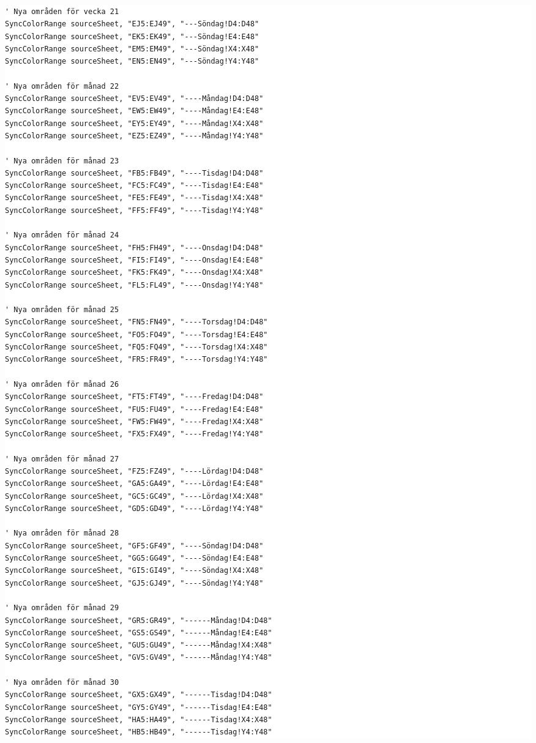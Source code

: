     ' Nya områden för vecka 21
    SyncColorRange sourceSheet, "EJ5:EJ49", "---Söndag!D4:D48"
    SyncColorRange sourceSheet, "EK5:EK49", "---Söndag!E4:E48"
    SyncColorRange sourceSheet, "EM5:EM49", "---Söndag!X4:X48"
    SyncColorRange sourceSheet, "EN5:EN49", "---Söndag!Y4:Y48"

    ' Nya områden för månad 22
    SyncColorRange sourceSheet, "EV5:EV49", "----Måndag!D4:D48"
    SyncColorRange sourceSheet, "EW5:EW49", "----Måndag!E4:E48"
    SyncColorRange sourceSheet, "EY5:EY49", "----Måndag!X4:X48"
    SyncColorRange sourceSheet, "EZ5:EZ49", "----Måndag!Y4:Y48"

    ' Nya områden för månad 23
    SyncColorRange sourceSheet, "FB5:FB49", "----Tisdag!D4:D48"
    SyncColorRange sourceSheet, "FC5:FC49", "----Tisdag!E4:E48"
    SyncColorRange sourceSheet, "FE5:FE49", "----Tisdag!X4:X48"
    SyncColorRange sourceSheet, "FF5:FF49", "----Tisdag!Y4:Y48"

    ' Nya områden för månad 24
    SyncColorRange sourceSheet, "FH5:FH49", "----Onsdag!D4:D48"
    SyncColorRange sourceSheet, "FI5:FI49", "----Onsdag!E4:E48"
    SyncColorRange sourceSheet, "FK5:FK49", "----Onsdag!X4:X48"
    SyncColorRange sourceSheet, "FL5:FL49", "----Onsdag!Y4:Y48"

    ' Nya områden för månad 25
    SyncColorRange sourceSheet, "FN5:FN49", "----Torsdag!D4:D48"
    SyncColorRange sourceSheet, "FO5:FO49", "----Torsdag!E4:E48"
    SyncColorRange sourceSheet, "FQ5:FQ49", "----Torsdag!X4:X48"
    SyncColorRange sourceSheet, "FR5:FR49", "----Torsdag!Y4:Y48"

    ' Nya områden för månad 26
    SyncColorRange sourceSheet, "FT5:FT49", "----Fredag!D4:D48"
    SyncColorRange sourceSheet, "FU5:FU49", "----Fredag!E4:E48"
    SyncColorRange sourceSheet, "FW5:FW49", "----Fredag!X4:X48"
    SyncColorRange sourceSheet, "FX5:FX49", "----Fredag!Y4:Y48"

    ' Nya områden för månad 27
    SyncColorRange sourceSheet, "FZ5:FZ49", "----Lördag!D4:D48"
    SyncColorRange sourceSheet, "GA5:GA49", "----Lördag!E4:E48"
    SyncColorRange sourceSheet, "GC5:GC49", "----Lördag!X4:X48"
    SyncColorRange sourceSheet, "GD5:GD49", "----Lördag!Y4:Y48"

    ' Nya områden för månad 28
    SyncColorRange sourceSheet, "GF5:GF49", "----Söndag!D4:D48"
    SyncColorRange sourceSheet, "GG5:GG49", "----Söndag!E4:E48"
    SyncColorRange sourceSheet, "GI5:GI49", "----Söndag!X4:X48"
    SyncColorRange sourceSheet, "GJ5:GJ49", "----Söndag!Y4:Y48"

    ' Nya områden för månad 29
    SyncColorRange sourceSheet, "GR5:GR49", "------Måndag!D4:D48"
    SyncColorRange sourceSheet, "GS5:GS49", "------Måndag!E4:E48"
    SyncColorRange sourceSheet, "GU5:GU49", "------Måndag!X4:X48"
    SyncColorRange sourceSheet, "GV5:GV49", "------Måndag!Y4:Y48"

    ' Nya områden för månad 30
    SyncColorRange sourceSheet, "GX5:GX49", "------Tisdag!D4:D48"
    SyncColorRange sourceSheet, "GY5:GY49", "------Tisdag!E4:E48"
    SyncColorRange sourceSheet, "HA5:HA49", "------Tisdag!X4:X48"
    SyncColorRange sourceSheet, "HB5:HB49", "------Tisdag!Y4:Y48"
